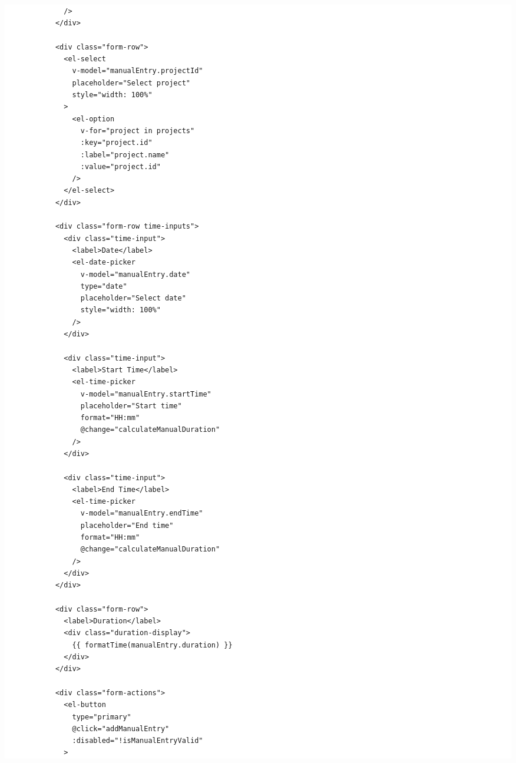 ```vue
              />
            </div>
            
            <div class="form-row">
              <el-select
                v-model="manualEntry.projectId"
                placeholder="Select project"
                style="width: 100%"
              >
                <el-option
                  v-for="project in projects"
                  :key="project.id"
                  :label="project.name"
                  :value="project.id"
                />
              </el-select>
            </div>
            
            <div class="form-row time-inputs">
              <div class="time-input">
                <label>Date</label>
                <el-date-picker
                  v-model="manualEntry.date"
                  type="date"
                  placeholder="Select date"
                  style="width: 100%"
                />
              </div>
              
              <div class="time-input">
                <label>Start Time</label>
                <el-time-picker
                  v-model="manualEntry.startTime"
                  placeholder="Start time"
                  format="HH:mm"
                  @change="calculateManualDuration"
                />
              </div>
              
              <div class="time-input">
                <label>End Time</label>
                <el-time-picker
                  v-model="manualEntry.endTime"
                  placeholder="End time"
                  format="HH:mm"
                  @change="calculateManualDuration"
                />
              </div>
            </div>
            
            <div class="form-row">
              <label>Duration</label>
              <div class="duration-display">
                {{ formatTime(manualEntry.duration) }}
              </div>
            </div>
            
            <div class="form-actions">
              <el-button
                type="primary"
                @click="addManualEntry"
                :disabled="!isManualEntryValid"
              >
```